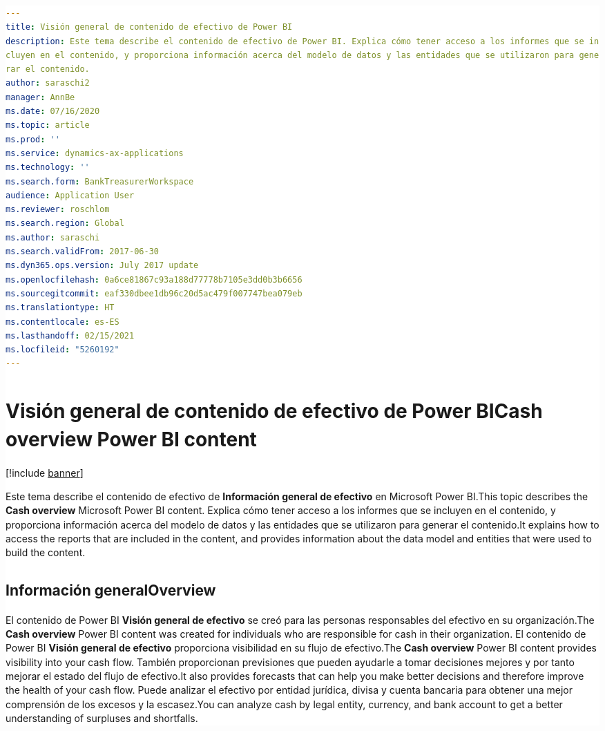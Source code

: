```yaml
---
title: Visión general de contenido de efectivo de Power BI
description: Este tema describe el contenido de efectivo de Power BI. Explica cómo tener acceso a los informes que se incluyen en el contenido, y proporciona información acerca del modelo de datos y las entidades que se utilizaron para generar el contenido.
author: saraschi2
manager: AnnBe
ms.date: 07/16/2020
ms.topic: article
ms.prod: ''
ms.service: dynamics-ax-applications
ms.technology: ''
ms.search.form: BankTreasurerWorkspace
audience: Application User
ms.reviewer: roschlom
ms.search.region: Global
ms.author: saraschi
ms.search.validFrom: 2017-06-30
ms.dyn365.ops.version: July 2017 update
ms.openlocfilehash: 0a6ce81867c93a188d77778b7105e3dd0b3b6656
ms.sourcegitcommit: eaf330dbee1db96c20d5ac479f007747bea079eb
ms.translationtype: HT
ms.contentlocale: es-ES
ms.lasthandoff: 02/15/2021
ms.locfileid: "5260192"
---
```

# <a name="cash-overview-power-bi-content"></a><span data-ttu-id="32342-104">Visión general de contenido de efectivo de Power BI</span><span class="sxs-lookup"><span data-stu-id="32342-104">Cash overview Power BI content</span></span>

[!include [banner](../includes/banner.md)]

<span data-ttu-id="32342-105">Este tema describe el contenido de efectivo de **Información general de efectivo** en Microsoft Power BI.</span><span class="sxs-lookup"><span data-stu-id="32342-105">This topic describes the **Cash overview** Microsoft Power BI content.</span></span> <span data-ttu-id="32342-106">Explica cómo tener acceso a los informes que se incluyen en el contenido, y proporciona información acerca del modelo de datos y las entidades que se utilizaron para generar el contenido.</span><span class="sxs-lookup"><span data-stu-id="32342-106">It explains how to access the reports that are included in the content, and provides information about the data model and entities that were used to build the content.</span></span>

## <a name="overview"></a><span data-ttu-id="32342-107">Información general</span><span class="sxs-lookup"><span data-stu-id="32342-107">Overview</span></span>

<span data-ttu-id="32342-108">El contenido de Power BI **Visión general de efectivo** se creó para las personas responsables del efectivo en su organización.</span><span class="sxs-lookup"><span data-stu-id="32342-108">The **Cash overview** Power BI content was created for individuals who are responsible for cash in their organization.</span></span> <span data-ttu-id="32342-109">El contenido de Power BI **Visión general de efectivo** proporciona visibilidad en su flujo de efectivo.</span><span class="sxs-lookup"><span data-stu-id="32342-109">The **Cash overview** Power BI content provides visibility into your cash flow.</span></span> <span data-ttu-id="32342-110">También proporcionan previsiones que pueden ayudarle a tomar decisiones mejores y por tanto mejorar el estado del flujo de efectivo.</span><span class="sxs-lookup"><span data-stu-id="32342-110">It also provides forecasts that can help you make better decisions and therefore improve the health of your cash flow.</span></span> <span data-ttu-id="32342-111">Puede analizar el efectivo por entidad jurídica, divisa y cuenta bancaria para obtener una mejor comprensión de los excesos y la escasez.</span><span class="sxs-lookup"><span data-stu-id="32342-111">You can analyze cash by legal entity, currency, and bank account to get a better understanding of surpluses and shortfalls.</span></span>
